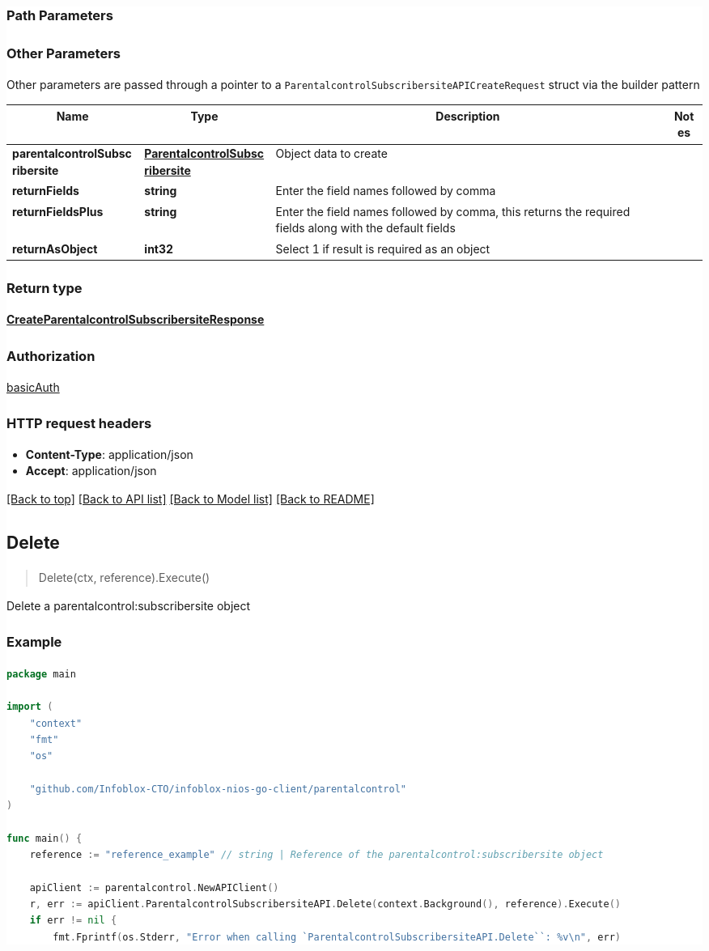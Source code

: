 ### Path Parameters



### Other Parameters

Other parameters are passed through a pointer to a `ParentalcontrolSubscribersiteAPICreateRequest` struct via the builder pattern


Name | Type | Description  | Notes
------------- | ------------- | ------------- | -------------
**parentalcontrolSubscribersite** | [**ParentalcontrolSubscribersite**](ParentalcontrolSubscribersite.md) | Object data to create | 
**returnFields** | **string** | Enter the field names followed by comma | 
**returnFieldsPlus** | **string** | Enter the field names followed by comma, this returns the required fields along with the default fields | 
**returnAsObject** | **int32** | Select 1 if result is required as an object | 

### Return type

[**CreateParentalcontrolSubscribersiteResponse**](CreateParentalcontrolSubscribersiteResponse.md)

### Authorization

[basicAuth](../README.md#basicAuth)

### HTTP request headers

- **Content-Type**: application/json
- **Accept**: application/json

[[Back to top]](#) [[Back to API list]](../README.md#documentation-for-api-endpoints)
[[Back to Model list]](../README.md#documentation-for-models)
[[Back to README]](../README.md)


## Delete

> Delete(ctx, reference).Execute()

Delete a parentalcontrol:subscribersite object



### Example

```go
package main

import (
	"context"
	"fmt"
	"os"

	"github.com/Infoblox-CTO/infoblox-nios-go-client/parentalcontrol"
)

func main() {
	reference := "reference_example" // string | Reference of the parentalcontrol:subscribersite object

	apiClient := parentalcontrol.NewAPIClient()
	r, err := apiClient.ParentalcontrolSubscribersiteAPI.Delete(context.Background(), reference).Execute()
	if err != nil {
		fmt.Fprintf(os.Stderr, "Error when calling `ParentalcontrolSubscribersiteAPI.Delete``: %v\n", err)
```